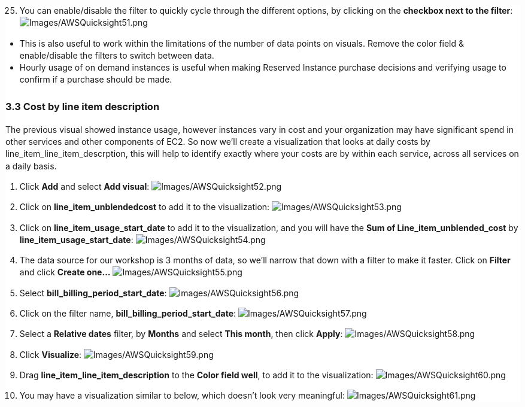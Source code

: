 25. You can enable/disable the filter to quickly cycle through the different options, by clicking on the **checkbox next to the filter**:
![Images/AWSQuicksight51.png](Images/AWSQuicksight51.png)

- This is also useful to work within the limitations of the number of data points on visuals. Remove the color field & enable/disable the filters to switch between data.
- Hourly usage of on demand instances is useful when making Reserved Instance purchase decisions and verifying usage to confirm if a purchase should be made.


### 3.3 Cost by line item description
The previous visual showed instance usage, however instances vary in cost and your organization may have significant spend in other services and other components of EC2. So now we’ll create a visualization that looks at daily costs by line_item_line_item_descrption, this will help to identify exactly where your costs are by within each service, across all services on a daily basis.


1. Click **Add** and select **Add visual**:
![Images/AWSQuicksight52.png](Images/AWSQuicksight52.png)

2. Click on **line_item_unblendedcost** to add it to the visualization:
![Images/AWSQuicksight53.png](Images/AWSQuicksight53.png)

3. Click on **line_item_usage_start_date** to add it to the visualization, and you will have the **Sum of Line_item_unblended_cost** by **line_item_usage_start_date**:
![Images/AWSQuicksight54.png](Images/AWSQuicksight54.png)

4. The data source for our workshop is 3 months of data, so we’ll narrow that down with a filter to make it faster. Click on **Filter** and click **Create one…**
![Images/AWSQuicksight55.png](Images/AWSQuicksight55.png)

5. Select **bill_billing_period_start_date**:
![Images/AWSQuicksight56.png](Images/AWSQuicksight56.png)

6. Click on the filter name, **bill_billing_period_start_date**:
![Images/AWSQuicksight57.png](Images/AWSQuicksight57.png)

7. Select a **Relative dates** filter, by **Months** and select **This month**, then click **Apply**:
![Images/AWSQuicksight58.png](Images/AWSQuicksight58.png)

8. Click **Visualize**:
![Images/AWSQuicksight59.png](Images/AWSQuicksight59.png)

9. Drag **line_item_line_item_description** to the **Color field well**, to add it to the visualization:
![Images/AWSQuicksight60.png](Images/AWSQuicksight60.png)

10. You may have a visualization similar to below, which doesn’t look very meaningful:
![Images/AWSQuicksight61.png](Images/AWSQuicksight61.png)

